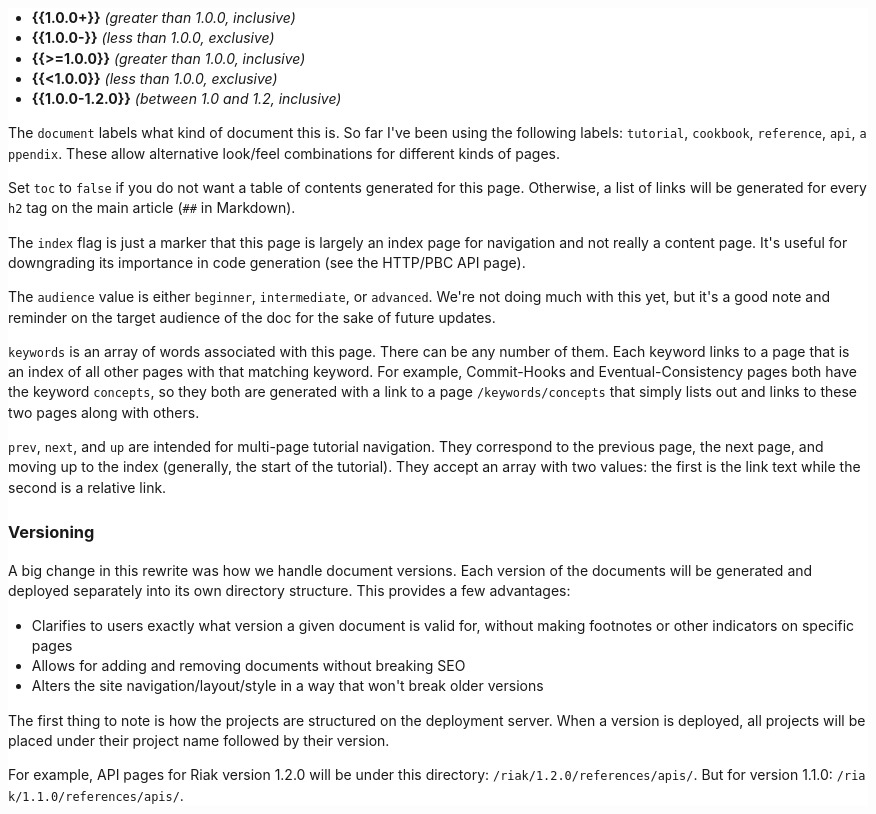 * **{{1.0.0+}}** _(greater than 1.0.0, inclusive)_
* **{{1.0.0-}}** _(less than 1.0.0, exclusive)_
* **{{>=1.0.0}}** _(greater than 1.0.0, inclusive)_
* **{{<1.0.0}}** _(less than 1.0.0, exclusive)_
* **{{1.0.0-1.2.0}}** _(between 1.0 and 1.2, inclusive)_


The `document` labels what kind of document this is. So far I've been
using the following labels: `tutorial`, `cookbook`, `reference`, `api`,
`appendix`. These allow alternative look/feel combinations for different
kinds of pages.

Set `toc` to `false` if you do not want a table of contents generated
for this page. Otherwise, a list of links will be generated for every
`h2` tag on the main article (`##` in Markdown).

The `index` flag is just a marker that this page is largely an index
page for navigation and not really a content page. It's useful for
downgrading its importance in code generation (see the HTTP/PBC API
page).

The `audience` value is either `beginner`, `intermediate`, or
`advanced`. We're not doing much with this yet, but it's a good note and
reminder on the target audience of the doc for the sake of future
updates.

`keywords` is an array of words associated with this page. There can be
any number of them. Each keyword links to a page that is an index of all
other pages with that matching keyword. For example, Commit-Hooks and
Eventual-Consistency pages both have the keyword `concepts`, so they
both are generated with a link to a page `/keywords/concepts` that
simply lists out and links to these two pages along with others.

`prev`, `next`, and `up` are intended for multi-page tutorial
navigation. They correspond to the previous page, the next page, and
moving up to the index (generally, the start of the tutorial). They
accept an array with two values: the first is the link text while the
second is a relative link.

### Versioning

A big change in this rewrite was how we handle document versions. Each
version of the documents will be generated and deployed separately into
its own directory structure. This provides a few advantages:

* Clarifies to users exactly what version a given document is valid for,
  without making footnotes or other indicators on specific pages
* Allows for adding and removing documents without breaking SEO
* Alters the site navigation/layout/style in a way that won't break
  older versions

The first thing to note is how the projects are structured on the
deployment server. When a version is deployed, all projects will be
placed under their project name followed by their version.

For example, API pages for Riak version 1.2.0 will be under this
directory: `/riak/1.2.0/references/apis/`. But for version 1.1.0:
`/riak/1.1.0/references/apis/`.
